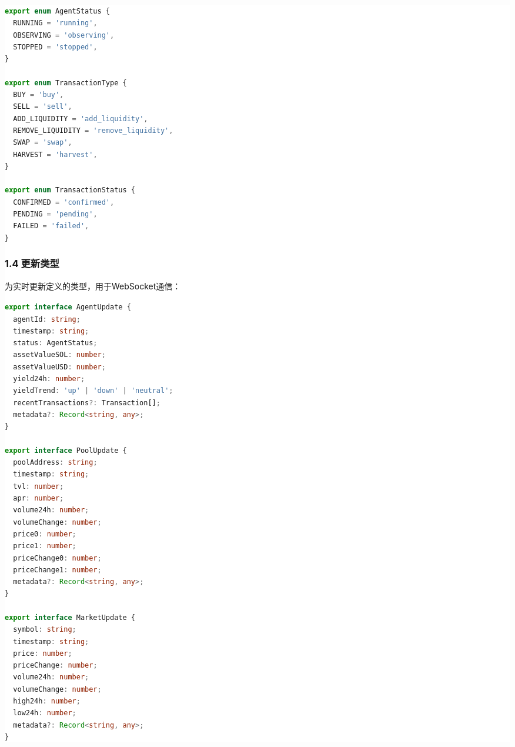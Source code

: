 ```typescript
export enum AgentStatus {
  RUNNING = 'running',
  OBSERVING = 'observing',
  STOPPED = 'stopped',
}

export enum TransactionType {
  BUY = 'buy',
  SELL = 'sell',
  ADD_LIQUIDITY = 'add_liquidity',
  REMOVE_LIQUIDITY = 'remove_liquidity',
  SWAP = 'swap',
  HARVEST = 'harvest',
}

export enum TransactionStatus {
  CONFIRMED = 'confirmed',
  PENDING = 'pending',
  FAILED = 'failed',
}
```

### 1.4 更新类型

为实时更新定义的类型，用于WebSocket通信：

```typescript
export interface AgentUpdate {
  agentId: string;
  timestamp: string;
  status: AgentStatus;
  assetValueSOL: number;
  assetValueUSD: number;
  yield24h: number;
  yieldTrend: 'up' | 'down' | 'neutral';
  recentTransactions?: Transaction[];
  metadata?: Record<string, any>;
}

export interface PoolUpdate {
  poolAddress: string;
  timestamp: string;
  tvl: number;
  apr: number;
  volume24h: number;
  volumeChange: number;
  price0: number;
  price1: number;
  priceChange0: number;
  priceChange1: number;
  metadata?: Record<string, any>;
}

export interface MarketUpdate {
  symbol: string;
  timestamp: string;
  price: number;
  priceChange: number;
  volume24h: number;
  volumeChange: number;
  high24h: number;
  low24h: number;
  metadata?: Record<string, any>;
}
```